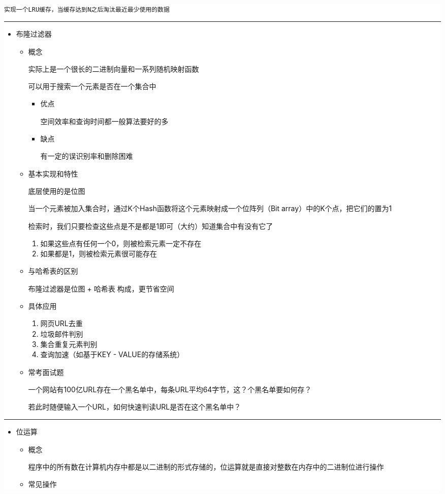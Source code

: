    实现一个LRU缓存，当缓存达到N之后淘汰最近最少使用的数据



---



* 布隆过滤器

  * 概念

    实际上是一个很长的二进制向量和一系列随机映射函数

    可以用于搜索一个元素是否在一个集合中

    * 优点

      空间效率和查询时间都一般算法要好的多

    * 缺点

      有一定的误识别率和删除困难

  * 基本实现和特性

    底层使用的是位图

    当一个元素被加入集合时，通过K个Hash函数将这个元素映射成一个位阵列（Bit array）中的K个点，把它们的置为1

    检索时，我们只要检查这些点是不是都是1即可（大约）知道集合中有没有它了

    1. 如果这些点有任何一个0，则被检索元素一定不存在
    2. 如果都是1，则被检索元素很可能存在

  * 与哈希表的区别

    布隆过滤器是位图 + 哈希表 构成，更节省空间

  * 具体应用

    1. 网页URL去重
    2. 垃圾邮件判别
    3. 集合重复元素判别
    4. 查询加速（如基于KEY - VALUE的存储系统）

  * 常考面试题

    一个网站有100亿URL存在一个黑名单中，每条URL平均64字节，这？个黑名单要如何存？

    若此时随便输入一个URL，如何快速判读URL是否在这个黑名单中？





---



* 位运算

  * 概念

    程序中的所有数在计算机内存中都是以二进制的形式存储的，位运算就是直接对整数在内存中的二进制位进行操作

  * 常见操作
